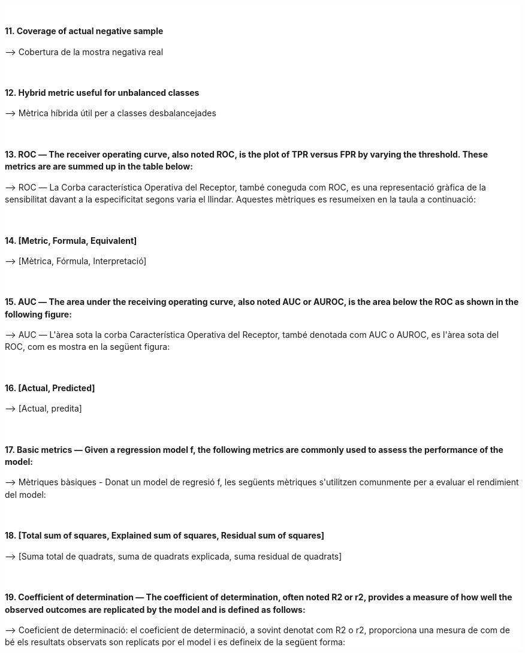 <br>

**11. Coverage of actual negative sample**

&#10230; Cobertura de la mostra negativa real

<br>

**12. Hybrid metric useful for unbalanced classes**

&#10230; Mètrica híbrida útil per a classes desbalancejades

<br>

**13. ROC ― The receiver operating curve, also noted ROC, is the plot of TPR versus FPR by varying the threshold. These metrics are are summed up in the table below:**

&#10230; ROC ― La Corba característica Operativa del Receptor, també coneguda com ROC, es una representació gràfica de la sensibilitat davant a la especificitat segons varia el llindar. Aquestes mètriques es resumeixen en la taula a continuació:

<br>

**14. [Metric, Formula, Equivalent]**

&#10230; [Mètrica, Fórmula, Interpretació]

<br>

**15. AUC ― The area under the receiving operating curve, also noted AUC or AUROC, is the area below the ROC as shown in the following figure:**

&#10230; AUC ― L'àrea sota la corba Característica Operativa del Receptor, també denotada com AUC o AUROC, es l'àrea sota del ROC, com es mostra en la següent figura:

<br>

**16. [Actual, Predicted]**

&#10230; [Actual, predita]

<br>

**17. Basic metrics ― Given a regression model f, the following metrics are commonly used to assess the performance of the model:**

&#10230; Mètriques bàsiques - Donat un model de regresió f, les següents mètriques s'utilitzen comunmente per a evaluar el rendimient del model:

<br>

**18. [Total sum of squares, Explained sum of squares, Residual sum of squares]**

&#10230; [Suma total de quadrats, suma de quadrats explicada, suma residual de quadrats]

<br>

**19. Coefficient of determination ― The coefficient of determination, often noted R2 or r2, provides a measure of how well the observed outcomes are replicated by the model and is defined as follows:**

&#10230; Coeficient de determinació: el coeficient de determinació, a sovint denotat com R2 o r2, proporciona una mesura de com de bé els resultats observats son replicats por el model i es defineix de la següent forma:
